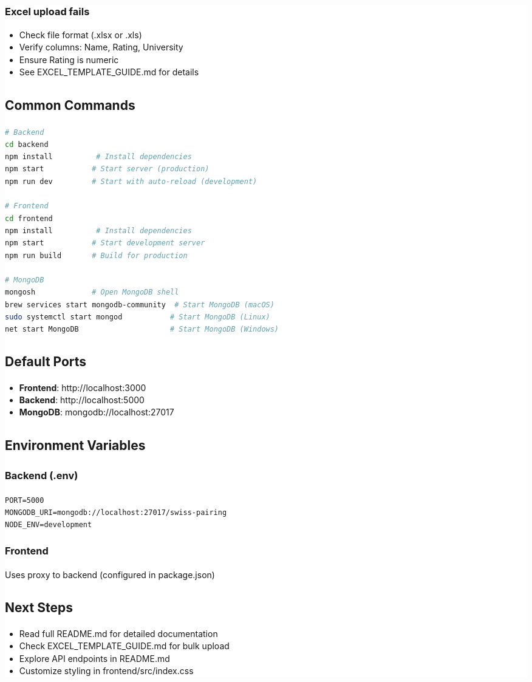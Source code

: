 ### Excel upload fails
- Check file format (.xlsx or .xls)
- Verify columns: Name, Rating, University
- Ensure Rating is numeric
- See EXCEL_TEMPLATE_GUIDE.md for details

## Common Commands

```bash
# Backend
cd backend
npm install          # Install dependencies
npm start           # Start server (production)
npm run dev         # Start with auto-reload (development)

# Frontend
cd frontend
npm install          # Install dependencies
npm start           # Start development server
npm run build       # Build for production

# MongoDB
mongosh             # Open MongoDB shell
brew services start mongodb-community  # Start MongoDB (macOS)
sudo systemctl start mongod           # Start MongoDB (Linux)
net start MongoDB                     # Start MongoDB (Windows)
```

## Default Ports

- **Frontend**: http://localhost:3000
- **Backend**: http://localhost:5000
- **MongoDB**: mongodb://localhost:27017

## Environment Variables

### Backend (.env)
```
PORT=5000
MONGODB_URI=mongodb://localhost:27017/swiss-pairing
NODE_ENV=development
```

### Frontend
Uses proxy to backend (configured in package.json)

## Next Steps

- Read full README.md for detailed documentation
- Check EXCEL_TEMPLATE_GUIDE.md for bulk upload
- Explore API endpoints in README.md
- Customize styling in frontend/src/index.css
